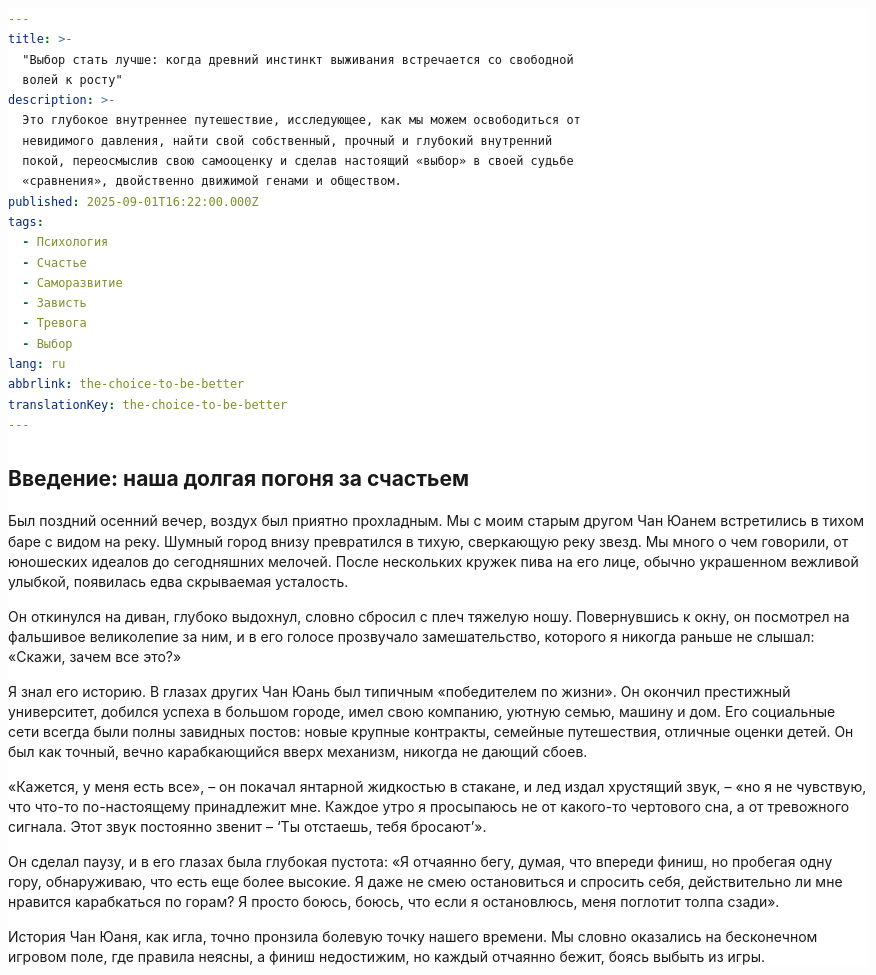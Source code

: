 ```yaml
---
title: >-
  "Выбор стать лучше: когда древний инстинкт выживания встречается со свободной
  волей к росту"
description: >-
  Это глубокое внутреннее путешествие, исследующее, как мы можем освободиться от
  невидимого давления, найти свой собственный, прочный и глубокий внутренний
  покой, переосмыслив свою самооценку и сделав настоящий «выбор» в своей судьбе
  «сравнения», двойственно движимой генами и обществом.
published: 2025-09-01T16:22:00.000Z
tags:
  - Психология
  - Счастье
  - Саморазвитие
  - Зависть
  - Тревога
  - Выбор
lang: ru
abbrlink: the-choice-to-be-better
translationKey: the-choice-to-be-better
---
```


## Введение: наша долгая погоня за счастьем

Был поздний осенний вечер, воздух был приятно прохладным. Мы с моим старым другом Чан Юанем встретились в тихом баре с видом на реку. Шумный город внизу превратился в тихую, сверкающую реку звезд. Мы много о чем говорили, от юношеских идеалов до сегодняшних мелочей. После нескольких кружек пива на его лице, обычно украшенном вежливой улыбкой, появилась едва скрываемая усталость.

Он откинулся на диван, глубоко выдохнул, словно сбросил с плеч тяжелую ношу. Повернувшись к окну, он посмотрел на фальшивое великолепие за ним, и в его голосе прозвучало замешательство, которого я никогда раньше не слышал: «Скажи, зачем все это?»

Я знал его историю. В глазах других Чан Юань был типичным «победителем по жизни». Он окончил престижный университет, добился успеха в большом городе, имел свою компанию, уютную семью, машину и дом. Его социальные сети всегда были полны завидных постов: новые крупные контракты, семейные путешествия, отличные оценки детей. Он был как точный, вечно карабкающийся вверх механизм, никогда не дающий сбоев.

«Кажется, у меня есть все», – он покачал янтарной жидкостью в стакане, и лед издал хрустящий звук, – «но я не чувствую, что что-то по-настоящему принадлежит мне. Каждое утро я просыпаюсь не от какого-то чертового сна, а от тревожного сигнала. Этот звук постоянно звенит – ‘Ты отстаешь, тебя бросают’».

Он сделал паузу, и в его глазах была глубокая пустота: «Я отчаянно бегу, думая, что впереди финиш, но пробегая одну гору, обнаруживаю, что есть еще более высокие. Я даже не смею остановиться и спросить себя, действительно ли мне нравится карабкаться по горам? Я просто боюсь, боюсь, что если я остановлюсь, меня поглотит толпа сзади».

История Чан Юаня, как игла, точно пронзила болевую точку нашего времени. Мы словно оказались на бесконечном игровом поле, где правила неясны, а финиш недостижим, но каждый отчаянно бежит, боясь выбыть из игры.
